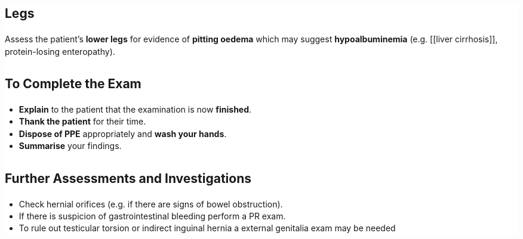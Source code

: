 ## Legs
Assess the patient’s **lower legs** for evidence of **pitting oedema** which may suggest **hypoalbuminemia** (e.g. [[liver cirrhosis]], protein-losing enteropathy).


## To Complete the Exam
- **Explain** to the patient that the examination is now **finished**.
- **Thank the patient** for their time.
- **Dispose of PPE** appropriately and **wash your hands**.
- **Summarise** your findings.

## Further Assessments and Investigations
-   Check hernial orifices (e.g. if there are signs of bowel obstruction). 
-   If there is suspicion of gastrointestinal bleeding perform a PR exam.
-  To rule out testicular torsion or indirect inguinal hernia a external genitalia exam may be needed




